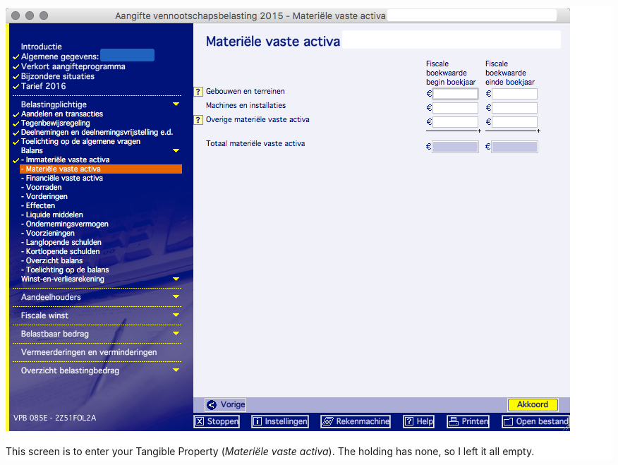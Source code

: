 ![screenshot](images/12-materieel.png)

This screen is to enter your Tangible Property (_Materiële vaste activa_). The holding has none, so I left it all empty.


